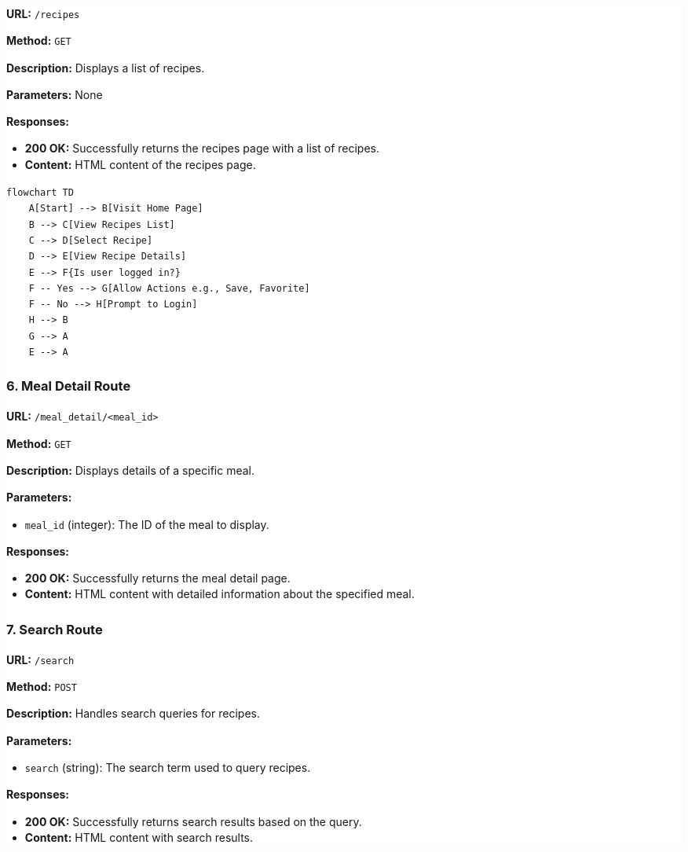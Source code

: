 **URL:** `/recipes`

**Method:** `GET`

**Description:** Displays a list of recipes.

**Parameters:** None

**Responses:**

- **200 OK:** Successfully returns the recipes page with a list of recipes.
- **Content:** HTML content of the recipes page.

```mermaid
flowchart TD
    A[Start] --> B[Visit Home Page]
    B --> C[View Recipes List]
    C --> D[Select Recipe]
    D --> E[View Recipe Details]
    E --> F{Is user logged in?}
    F -- Yes --> G[Allow Actions e.g., Save, Favorite]
    F -- No --> H[Prompt to Login]
    H --> B
    G --> A
    E --> A
```

### 6. Meal Detail Route

**URL:** `/meal_detail/<meal_id>`

**Method:** `GET`

**Description:** Displays details of a specific meal.

**Parameters:**

- `meal_id` (integer): The ID of the meal to display.

**Responses:**

- **200 OK:** Successfully returns the meal detail page.
- **Content:** HTML content with detailed information about the specified meal.


### 7. Search Route

**URL:** `/search`

**Method:** `POST`

**Description:** Handles search queries for recipes.

**Parameters:**

- `search` (string): The search term used to query recipes.

**Responses:**

- **200 OK:** Successfully returns search results based on the query.
- **Content:** HTML content with search results.
